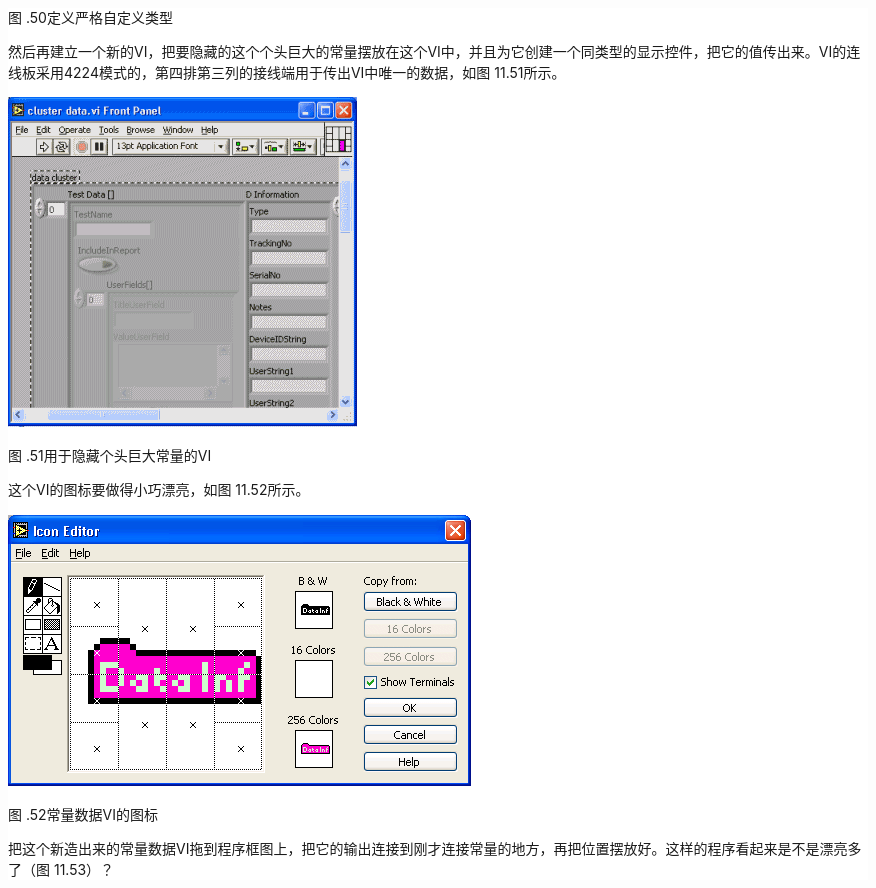图 .50定义严格自定义类型

然后再建立一个新的VI，把要隐藏的这个个头巨大的常量摆放在这个VI中，并且为它创建一个同类型的显示控件，把它的值传出来。VI的连线板采用4224模式的，第四排第三列的接线端用于传出VI中唯一的数据，如图
11.51所示。

![x1pnp_rgmi5o50VQfbvYrXGFf05lBiIlYMM1c8n_Nv3oGQveb09lSEGg8k_8V8bR3lhmA92wonULmGcgJ7Jjy_JlS-TGa-sDpjqq4eTol6cbSNoHpLTM6jOtHl-UxBamTL1HOj0oLzGm-M](images/image729.png)

图 .51用于隐藏个头巨大常量的VI

这个VI的图标要做得小巧漂亮，如图 11.52所示。

![x1pnp_rgmi5o50VQfbvYrXGFf05lBiIlYMM2srHAqxFN-eSX8B0EroTVm_GJOZkyK5AzkdJiyx7CY0rrkEV7JxfrJf95Ww05m4Dq1VRvYKmzM-QQ5AEFs9fl5YujPTDQJPD5w0nW8330Zo](images/image730.png)

图 .52常量数据VI的图标

把这个新造出来的常量数据VI拖到程序框图上，把它的输出连接到刚才连接常量的地方，再把位置摆放好。这样的程序看起来是不是漂亮多了（图
11.53）？
